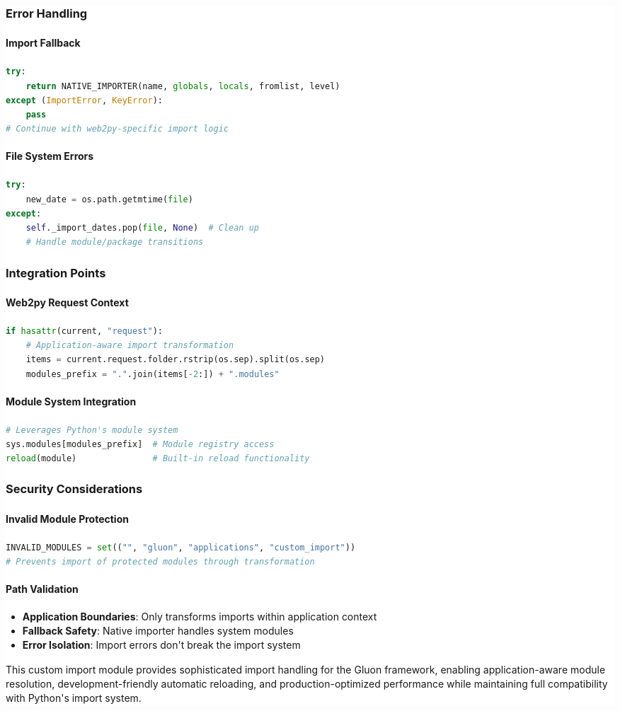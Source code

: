 ### Error Handling

#### Import Fallback
```python
try:
    return NATIVE_IMPORTER(name, globals, locals, fromlist, level)
except (ImportError, KeyError):
    pass
# Continue with web2py-specific import logic
```

#### File System Errors
```python
try:
    new_date = os.path.getmtime(file)
except:
    self._import_dates.pop(file, None)  # Clean up
    # Handle module/package transitions
```

### Integration Points

#### Web2py Request Context
```python
if hasattr(current, "request"):
    # Application-aware import transformation
    items = current.request.folder.rstrip(os.sep).split(os.sep)
    modules_prefix = ".".join(items[-2:]) + ".modules"
```

#### Module System Integration
```python
# Leverages Python's module system
sys.modules[modules_prefix]  # Module registry access
reload(module)               # Built-in reload functionality
```

### Security Considerations

#### Invalid Module Protection
```python
INVALID_MODULES = set(("", "gluon", "applications", "custom_import"))
# Prevents import of protected modules through transformation
```

#### Path Validation
- **Application Boundaries**: Only transforms imports within application context
- **Fallback Safety**: Native importer handles system modules
- **Error Isolation**: Import errors don't break the import system

This custom import module provides sophisticated import handling for the Gluon framework, enabling application-aware module resolution, development-friendly automatic reloading, and production-optimized performance while maintaining full compatibility with Python's import system.